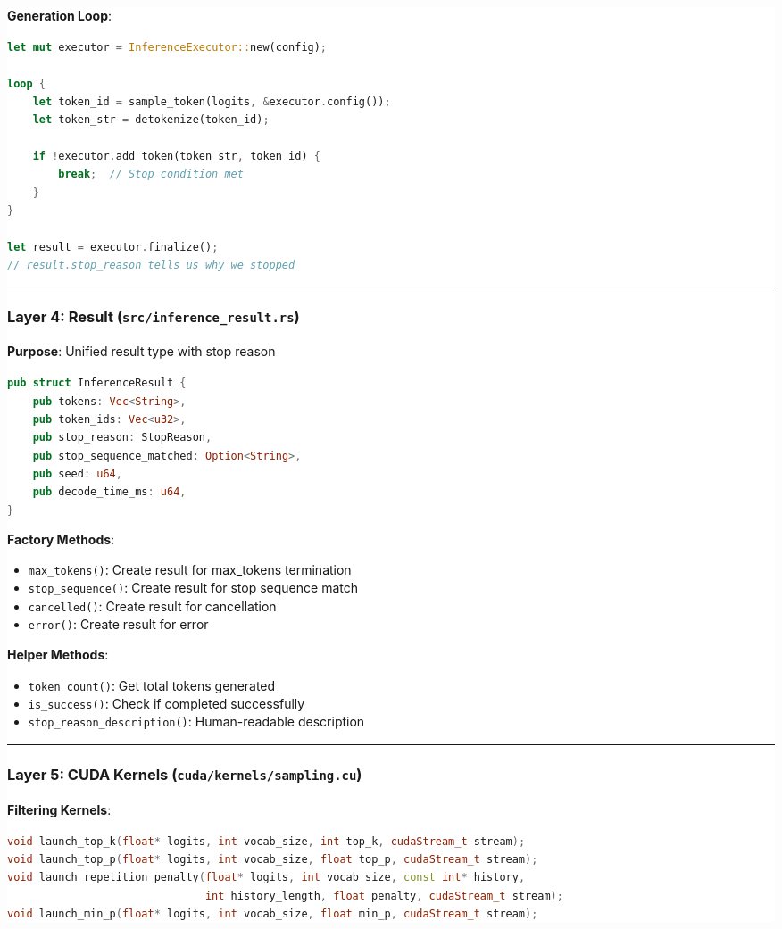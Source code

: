 **Generation Loop**:
```rust
let mut executor = InferenceExecutor::new(config);

loop {
    let token_id = sample_token(logits, &executor.config());
    let token_str = detokenize(token_id);
    
    if !executor.add_token(token_str, token_id) {
        break;  // Stop condition met
    }
}

let result = executor.finalize();
// result.stop_reason tells us why we stopped
```

---

### Layer 4: Result (`src/inference_result.rs`)

**Purpose**: Unified result type with stop reason

```rust
pub struct InferenceResult {
    pub tokens: Vec<String>,
    pub token_ids: Vec<u32>,
    pub stop_reason: StopReason,
    pub stop_sequence_matched: Option<String>,
    pub seed: u64,
    pub decode_time_ms: u64,
}
```

**Factory Methods**:
- `max_tokens()`: Create result for max_tokens termination
- `stop_sequence()`: Create result for stop sequence match
- `cancelled()`: Create result for cancellation
- `error()`: Create result for error

**Helper Methods**:
- `token_count()`: Get total tokens generated
- `is_success()`: Check if completed successfully
- `stop_reason_description()`: Human-readable description

---

### Layer 5: CUDA Kernels (`cuda/kernels/sampling.cu`)

**Filtering Kernels**:
```cpp
void launch_top_k(float* logits, int vocab_size, int top_k, cudaStream_t stream);
void launch_top_p(float* logits, int vocab_size, float top_p, cudaStream_t stream);
void launch_repetition_penalty(float* logits, int vocab_size, const int* history, 
                               int history_length, float penalty, cudaStream_t stream);
void launch_min_p(float* logits, int vocab_size, float min_p, cudaStream_t stream);
```
